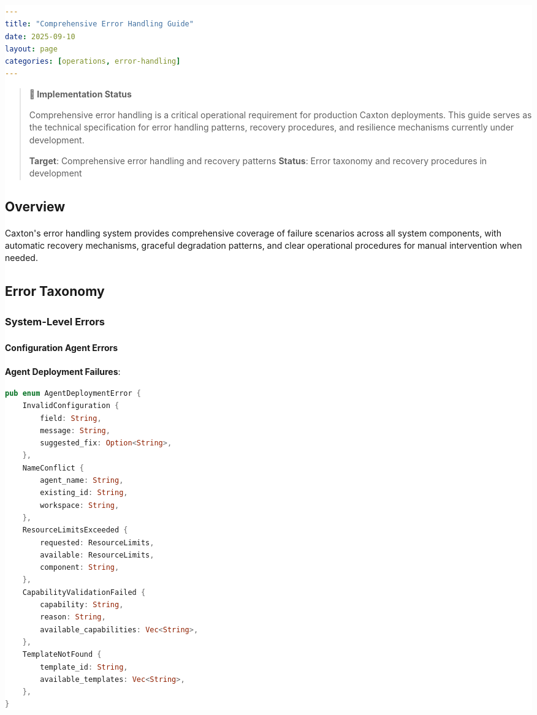 ```yaml
---
title: "Comprehensive Error Handling Guide"
date: 2025-09-10
layout: page
categories: [operations, error-handling]
---
```


> **🚧 Implementation Status**
>
> Comprehensive error handling is a critical operational requirement for
> production Caxton deployments. This guide serves as the technical
> specification for error handling patterns, recovery procedures, and resilience
> mechanisms currently under development.
>
> **Target**: Comprehensive error handling and recovery patterns
> **Status**: Error taxonomy and recovery procedures in development

## Overview

Caxton's error handling system provides comprehensive coverage of failure
scenarios across all system components, with automatic recovery mechanisms,
graceful degradation patterns, and clear operational procedures for manual
intervention when needed.

## Error Taxonomy

### System-Level Errors

#### Configuration Agent Errors

**Agent Deployment Failures**:

```rust
pub enum AgentDeploymentError {
    InvalidConfiguration {
        field: String,
        message: String,
        suggested_fix: Option<String>,
    },
    NameConflict {
        agent_name: String,
        existing_id: String,
        workspace: String,
    },
    ResourceLimitsExceeded {
        requested: ResourceLimits,
        available: ResourceLimits,
        component: String,
    },
    CapabilityValidationFailed {
        capability: String,
        reason: String,
        available_capabilities: Vec<String>,
    },
    TemplateNotFound {
        template_id: String,
        available_templates: Vec<String>,
    },
}
```
